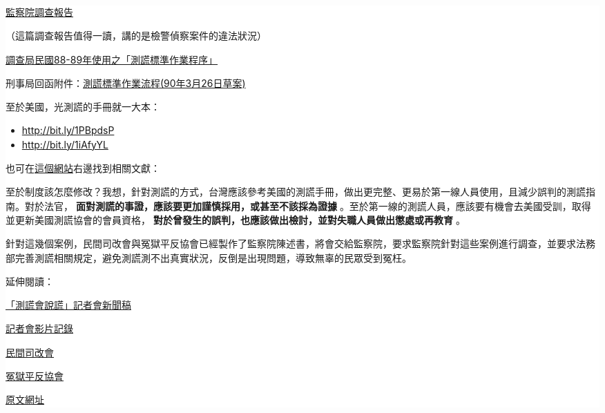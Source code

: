 [監察院調查報告](http://bit.ly/1iAgrAn)

（這篇調查報告值得一讀，講的是檢警偵察案件的違法狀況）

[調查局民國88-89年使用之「測謊標準作業程序」](http://bit.ly/1VdkxQC)

刑事局回函附件：[測謊標準作業流程(90年3月26日草案)](http://bit.ly/1JtqZXF)

至於美國，光測謊的手冊就一大本：
* http://bit.ly/1PBpdsP
* http://bit.ly/1iAfyYL

也可在[這個網站](https://antipolygraph.org/)右邊找到相關文獻：


至於制度該怎麼修改？我想，針對測謊的方式，台灣應該參考美國的測謊手冊，做出更完整、更易於第一線人員使用，且減少誤判的測謊指南。對於法官， **面對測謊的事證，應該要更加謹慎採用，或甚至不該採為證據** 。至於第一線的測謊人員，應該要有機會去美國受訓，取得並更新美國測謊協會的會員資格， **對於曾發生的誤判，也應該做出檢討，並對失職人員做出懲處或再教育** 。

針對這幾個案例，民間司改會與冤獄平反協會已經製作了監察院陳述書，將會交給監察院，要求監察院針對這些案例進行調查，並要求法務部完善測謊相關規定，避免測謊測不出真實狀況，反倒是出現問題，導致無辜的民眾受到冤枉。

延伸閱讀：

[「測謊會說謊」記者會新聞稿](http://www.jrf.org.tw/newjrf/index_new2014.asp?id=4453)

[記者會影片記錄](https://www.youtube.com/playlist?list=PLRmb6wn7laawWGaGrkpC3vLQH1nRkSUcU)

[民間司改會](http://fb.com/jrf.tw)

[冤獄平反協會](http://fb.com/taiwaninnocence)


[原文網址](https://www.ptt.cc/bbs/Gossiping/M.1443191010.A.803.html)




